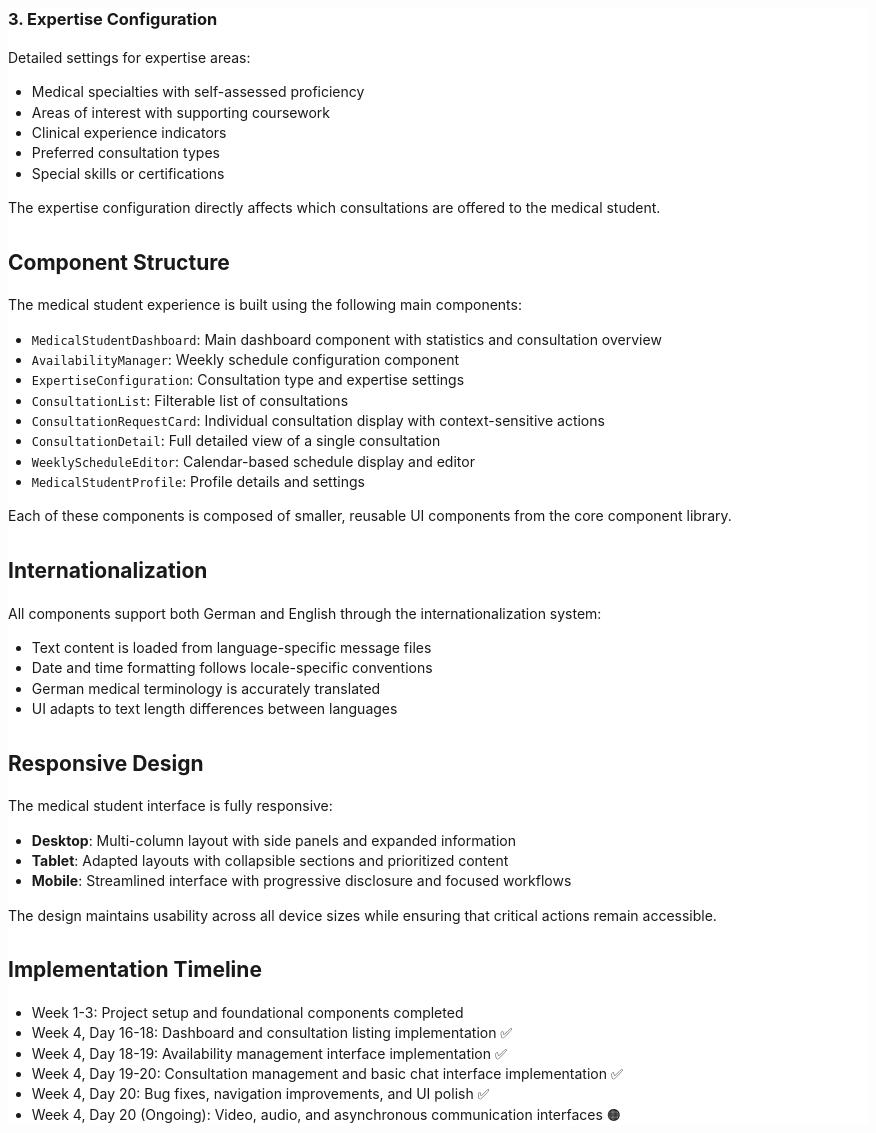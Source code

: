 ### 3. Expertise Configuration

Detailed settings for expertise areas:

- Medical specialties with self-assessed proficiency
- Areas of interest with supporting coursework
- Clinical experience indicators
- Preferred consultation types
- Special skills or certifications

The expertise configuration directly affects which consultations are offered to the medical student.

## Component Structure

The medical student experience is built using the following main components:

- `MedicalStudentDashboard`: Main dashboard component with statistics and consultation overview
- `AvailabilityManager`: Weekly schedule configuration component
- `ExpertiseConfiguration`: Consultation type and expertise settings
- `ConsultationList`: Filterable list of consultations
- `ConsultationRequestCard`: Individual consultation display with context-sensitive actions
- `ConsultationDetail`: Full detailed view of a single consultation
- `WeeklyScheduleEditor`: Calendar-based schedule display and editor
- `MedicalStudentProfile`: Profile details and settings

Each of these components is composed of smaller, reusable UI components from the core component library.

## Internationalization

All components support both German and English through the internationalization system:

- Text content is loaded from language-specific message files
- Date and time formatting follows locale-specific conventions
- German medical terminology is accurately translated
- UI adapts to text length differences between languages

## Responsive Design

The medical student interface is fully responsive:

- **Desktop**: Multi-column layout with side panels and expanded information
- **Tablet**: Adapted layouts with collapsible sections and prioritized content
- **Mobile**: Streamlined interface with progressive disclosure and focused workflows

The design maintains usability across all device sizes while ensuring that critical actions remain accessible.

## Implementation Timeline

- Week 1-3: Project setup and foundational components completed
- Week 4, Day 16-18: Dashboard and consultation listing implementation ✅
- Week 4, Day 18-19: Availability management interface implementation ✅
- Week 4, Day 19-20: Consultation management and basic chat interface implementation ✅
- Week 4, Day 20: Bug fixes, navigation improvements, and UI polish ✅
- Week 4, Day 20 (Ongoing): Video, audio, and asynchronous communication interfaces 🟠
